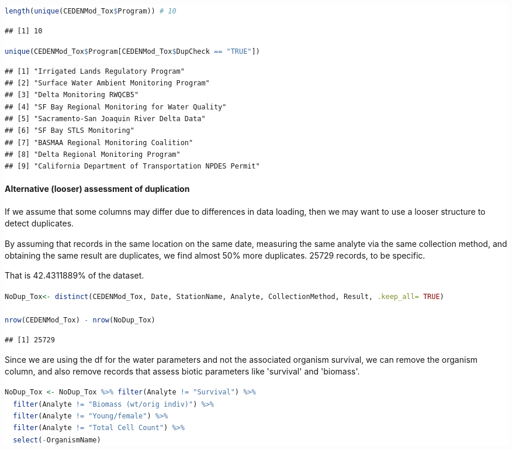 
```r
length(unique(CEDENMod_Tox$Program)) # 10
```

```
## [1] 10
```

```r
unique(CEDENMod_Tox$Program[CEDENMod_Tox$DupCheck == "TRUE"])
```

```
## [1] "Irrigated Lands Regulatory Program"                  
## [2] "Surface Water Ambient Monitoring Program"            
## [3] "Delta Monitoring RWQCB5"                             
## [4] "SF Bay Regional Monitoring for Water Quality"        
## [5] "Sacramento-San Joaquin River Delta Data"             
## [6] "SF Bay STLS Monitoring"                              
## [7] "BASMAA Regional Monitoring Coalition"                
## [8] "Delta Regional Monitoring Program"                   
## [9] "California Department of Transportation NPDES Permit"
```

#### Alternative (looser) assessment of duplication

If we assume that some columns may differ due to differences in data loading, then we may want to use a looser structure to detect duplicates. 

By assuming that records in the same location on the same date,  measuring the same analyte via the same collection method, and obtaining the same result are duplicates, we find almost 50% more duplicates. 
25729 records, to be specific. 

That is 42.4311889% of the dataset.


```r
NoDup_Tox<- distinct(CEDENMod_Tox, Date, StationName, Analyte, CollectionMethod, Result, .keep_all= TRUE)

nrow(CEDENMod_Tox) - nrow(NoDup_Tox)
```

```
## [1] 25729
```

Since we are using the df for the water parameters and not the associated organism survival, we can remove the organism column, and also remove records that assess biotic parameters like 'survival' and 'biomass'.


```r
NoDup_Tox <- NoDup_Tox %>% filter(Analyte != "Survival") %>%
  filter(Analyte != "Biomass (wt/orig indiv)") %>%
  filter(Analyte != "Young/female") %>%
  filter(Analyte != "Total Cell Count") %>%
  select(-OrganismName)
```
